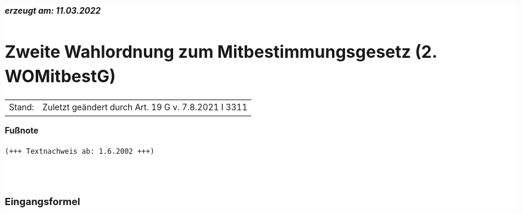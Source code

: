 <td colspan="2">

  
  

##### erzeugt am: 11.03.2022

</td>

</tr>

</table>

<span id="BJNR170800002.html"></span>

# Zweite Wahlordnung zum Mitbestimmungsgesetz (2. WOMitbestG)

<div>

<div class="jnhtml">

|        |                                                     |
| ------ | --------------------------------------------------- |
| Stand: | Zuletzt geändert durch Art. 19 G v. 7.8.2021 I 3311 |

</div>

</div>

<div>

  
**Fußnote**

<div class="jnhtml">

<div>

<div class="jurAbsatz">

  

``` 
(+++ Textnachweis ab: 1.6.2002 +++)

 
```

</div>

</div>

</div>

</div>

<span id="BJNR170800002BJNE000000000.html"></span>

### Eingangsformel  

<div>
